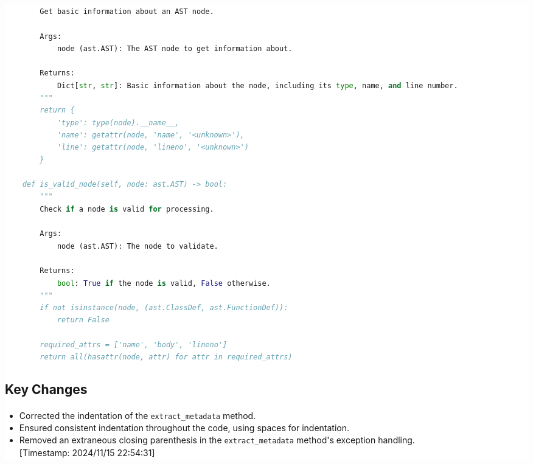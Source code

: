 ```python
        Get basic information about an AST node.

        Args:
            node (ast.AST): The AST node to get information about.

        Returns:
            Dict[str, str]: Basic information about the node, including its type, name, and line number.
        """
        return {
            'type': type(node).__name__,
            'name': getattr(node, 'name', '<unknown>'),
            'line': getattr(node, 'lineno', '<unknown>')
        }

    def is_valid_node(self, node: ast.AST) -> bool:
        """
        Check if a node is valid for processing.

        Args:
            node (ast.AST): The node to validate.

        Returns:
            bool: True if the node is valid, False otherwise.
        """
        if not isinstance(node, (ast.ClassDef, ast.FunctionDef)):
            return False
            
        required_attrs = ['name', 'body', 'lineno']
        return all(hasattr(node, attr) for attr in required_attrs)
```

## Key Changes

- Corrected the indentation of the `extract_metadata` method.
- Ensured consistent indentation throughout the code, using spaces for indentation.
- Removed an extraneous closing parenthesis in the `extract_metadata` method's exception handling.  
[Timestamp: 2024/11/15 22:54:31]
